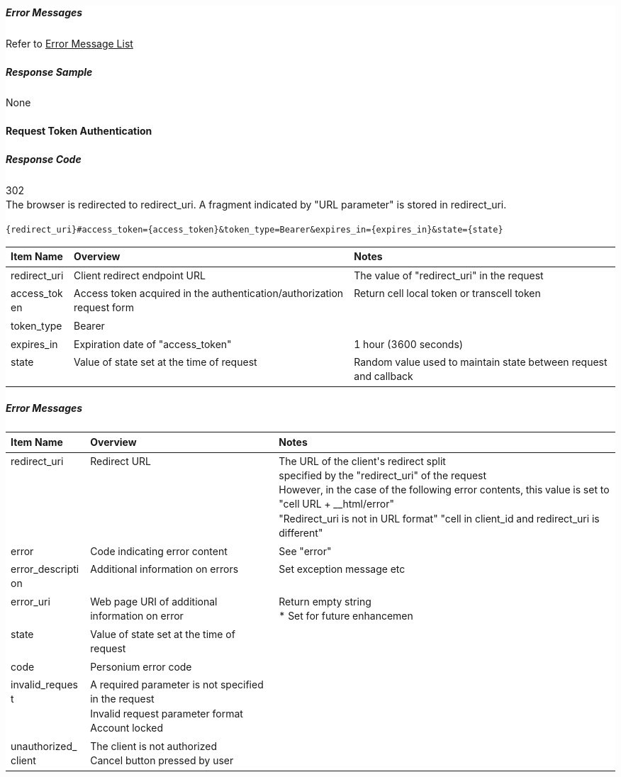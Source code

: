 ##### Error Messages

Refer to [Error Message List](004_Error_Messages.html)

##### Response Sample

None

#### Request Token Authentication

##### Response Code

302<br>
The browser is redirected to redirect\_uri. A fragment indicated by "URL parameter" is stored in redirect\_uri.

```
{redirect_uri}#access_token={access_token}&token_type=Bearer&expires_in={expires_in}&state={state}
```

| Item Name<br>    | Overview<br>                                                               | Notes<br>                                                            |
|:-- |:-- |:-- |
| redirect_uri<br> | Client redirect endpoint URL<br>                                           | The value of "redirect_uri" in the request<br>                       |
| access_token<br> | Access token acquired in the authentication/authorization request form<br> | Return cell local token or transcell token<br>                       |
| token_type<br>   | Bearer<br>                                                                 | <br>                                                                 |
| expires_in<br>   | Expiration date of "access_token"<br>                                      | 1 hour (3600 seconds)<br>                                            |
| state<br>        | Value of state set at the time of request<br>                              | Random value used to maintain state between request and callback<br> |

##### Error Messages

| Item Name<br>                                                                                | Overview<br>                                                                                                   | Notes<br>                                                                                                                                                                                                                                                                                     |
|:-- |:-- |:-- |
| redirect_uri<br>                                                                             | Redirect URL<br>                                                                                               | The URL of the client's redirect split<br>specified by the "redirect_uri" of the request<br>However, in the case of the following error contents, this value is set to "cell URL + __html/error"<br>"Redirect_uri is not in URL format" "cell in client_id and redirect_uri is different"<br> |
| error<br>                                                                                    | Code indicating error content<br>                                                                              | See "error"<br>                                                                                                                                                                                                                                                                               |
| error_description<br>                                                                        | Additional information on errors<br>                                                                           | Set exception message etc<br>                                                                                                                                                                                                                                                                 |
| error_uri<br>                                                                                | Web page URI of additional information on error<br>                                                            | Return empty string<br>* Set for future enhancemen<br>                                                                                                                                                                                                                                        |
| state<br>                                                                                    | Value of state set at the time of request<br>                                                                  | <br>                                                                                                                                                                                                                                                                                          |
| code<br>                                                                                     | Personium error code<br>                                                                                       | <br>                                                                                                                                                                                                                                                                                          |
| invalid_request<br>                                                                          | A required parameter is not specified in the request<br>Invalid request parameter format<br>Account locked<br> | <br>                                                                                                                                                                                                                                                                                          |
| unauthorized_client<br>                                                                      | The client is not authorized<br>Cancel button pressed by user<br>                                              | <br>                                                                                                                                                                                                                                                                                          |